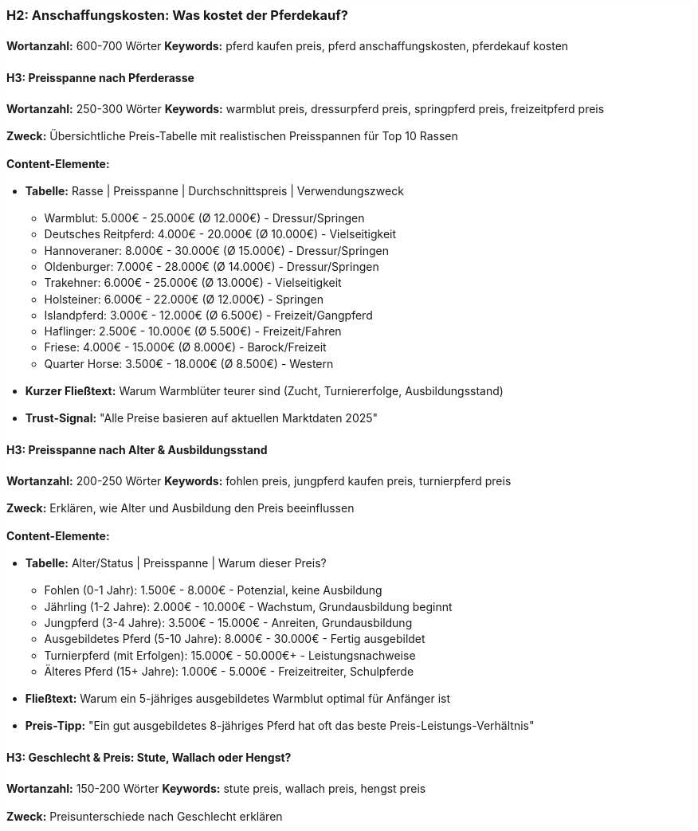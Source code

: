 ### **H2: Anschaffungskosten: Was kostet der Pferdekauf?**
**Wortanzahl:** 600-700 Wörter
**Keywords:** pferd kaufen preis, pferd anschaffungskosten, pferdekauf kosten

#### **H3: Preisspanne nach Pferderasse**
**Wortanzahl:** 250-300 Wörter
**Keywords:** warmblut preis, dressurpferd preis, springpferd preis, freizeitpferd preis

**Zweck:**
Übersichtliche Preis-Tabelle mit realistischen Preisspannen für Top 10 Rassen

**Content-Elemente:**
- **Tabelle:** Rasse | Preisspanne | Durchschnittspreis | Verwendungszweck
  - Warmblut: 5.000€ - 25.000€ (Ø 12.000€) - Dressur/Springen
  - Deutsches Reitpferd: 4.000€ - 20.000€ (Ø 10.000€) - Vielseitigkeit
  - Hannoveraner: 8.000€ - 30.000€ (Ø 15.000€) - Dressur/Springen
  - Oldenburger: 7.000€ - 28.000€ (Ø 14.000€) - Dressur/Springen
  - Trakehner: 6.000€ - 25.000€ (Ø 13.000€) - Vielseitigkeit
  - Holsteiner: 6.000€ - 22.000€ (Ø 12.000€) - Springen
  - Islandpferd: 3.000€ - 12.000€ (Ø 6.500€) - Freizeit/Gangpferd
  - Haflinger: 2.500€ - 10.000€ (Ø 5.500€) - Freizeit/Fahren
  - Friese: 4.000€ - 15.000€ (Ø 8.000€) - Barock/Freizeit
  - Quarter Horse: 3.500€ - 18.000€ (Ø 8.500€) - Western

- **Kurzer Fließtext:** Warum Warmblüter teurer sind (Zucht, Turniererfolge, Ausbildungsstand)
- **Trust-Signal:** "Alle Preise basieren auf aktuellen Marktdaten 2025"

#### **H3: Preisspanne nach Alter & Ausbildungsstand**
**Wortanzahl:** 200-250 Wörter
**Keywords:** fohlen preis, jungpferd kaufen preis, turnierpferd preis

**Zweck:**
Erklären, wie Alter und Ausbildung den Preis beeinflussen

**Content-Elemente:**
- **Tabelle:** Alter/Status | Preisspanne | Warum dieser Preis?
  - Fohlen (0-1 Jahr): 1.500€ - 8.000€ - Potenzial, keine Ausbildung
  - Jährling (1-2 Jahre): 2.000€ - 10.000€ - Wachstum, Grundausbildung beginnt
  - Jungpferd (3-4 Jahre): 3.500€ - 15.000€ - Anreiten, Grundausbildung
  - Ausgebildetes Pferd (5-10 Jahre): 8.000€ - 30.000€ - Fertig ausgebildet
  - Turnierpferd (mit Erfolgen): 15.000€ - 50.000€+ - Leistungsnachweise
  - Älteres Pferd (15+ Jahre): 1.000€ - 5.000€ - Freizeitreiter, Schulpferde

- **Fließtext:** Warum ein 5-jähriges ausgebildetes Warmblut optimal für Anfänger ist
- **Preis-Tipp:** "Ein gut ausgebildetes 8-jähriges Pferd hat oft das beste Preis-Leistungs-Verhältnis"

#### **H3: Geschlecht & Preis: Stute, Wallach oder Hengst?**
**Wortanzahl:** 150-200 Wörter
**Keywords:** stute preis, wallach preis, hengst preis

**Zweck:**
Preisunterschiede nach Geschlecht erklären
